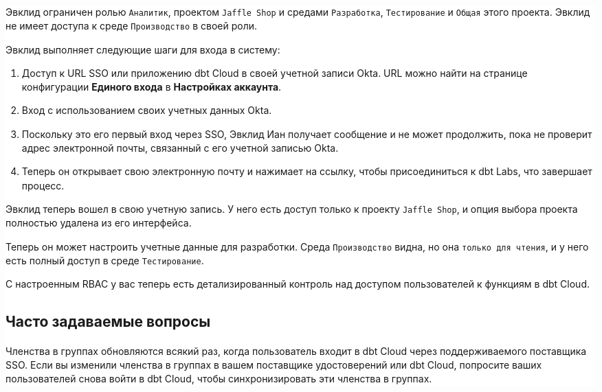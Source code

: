 <Lightbox src="/img/docs/dbt-cloud/dbt-cloud-enterprise/access-control/dbt-cloud-group-config.png" width="60%" title="Конфигурация группы с заполненным полем SSO в dbt Cloud." />

Эвклид ограничен ролью `Аналитик`, проектом `Jaffle Shop` и средами `Разработка`, `Тестирование` и `Общая` этого проекта. Эвклид не имеет доступа к среде `Производство` в своей роли. 

</Expandable>

<Expandable alt_header="Путь пользователя">

Эвклид выполняет следующие шаги для входа в систему: 

1. Доступ к URL SSO или приложению dbt Cloud в своей учетной записи Okta. URL можно найти на странице конфигурации **Единого входа** в **Настройках аккаунта**. 

  <Lightbox src="/img/docs/dbt-cloud/dbt-cloud-enterprise/access-control/sso-login-url.png" width="60%" title="URL для входа через SSO в настройках аккаунта." />

2. Вход с использованием своих учетных данных Okta.

  <Lightbox src="/img/docs/dbt-cloud/dbt-cloud-enterprise/access-control/sso-login.png" width="60%" title="Экран входа через SSO при использовании Okta в качестве поставщика удостоверений." />

3. Поскольку это его первый вход через SSO, Эвклид Иан получает сообщение и не может продолжить, пока не проверит адрес электронной почты, связанный с его учетной записью Okta. 

  <Lightbox src="/img/docs/dbt-cloud/dbt-cloud-enterprise/access-control/post-login-screen.png" width="60%" title="Экран, который видят пользователи после первого входа через SSO." />

4. Теперь он открывает свою электронную почту и нажимает на ссылку, чтобы присоединиться к dbt Labs, что завершает процесс.

  <Lightbox src="/img/docs/dbt-cloud/dbt-cloud-enterprise/access-control/sample-email.png" width="60%" title="Электронное письмо, которое пользователь получает при первом входе через SSO." />

Эвклид теперь вошел в свою учетную запись. У него есть доступ только к проекту `Jaffle Shop`, и опция выбора проекта полностью удалена из его интерфейса. 

<Lightbox src="/img/docs/dbt-cloud/dbt-cloud-enterprise/access-control/rbac-account-home.png" width="60%" title="Главный экран с ограниченным доступом." />

Теперь он может настроить учетные данные для разработки. Среда `Производство` видна, но она `только для чтения`, и у него есть полный доступ в среде `Тестирование`. 

<Lightbox src="/img/docs/dbt-cloud/dbt-cloud-enterprise/access-control/production-restricted.png" width="60%" title="Страница среды Производство с доступом только для чтения." />

<Lightbox src="/img/docs/dbt-cloud/dbt-cloud-enterprise/access-control/staging-access.png" width="60%" title="Страница среды Тестирование с полным доступом." />

</Expandable>

С настроенным RBAC у вас теперь есть детализированный контроль над доступом пользователей к функциям в dbt Cloud.

## Часто задаваемые вопросы

<Expandable alt_header="Когда обновляются членства в группах IdP для групп, сопоставленных с SSO?">

Членства в группах обновляются всякий раз, когда пользователь входит в dbt Cloud через поддерживаемого поставщика SSO. Если вы изменили членства в группах в вашем поставщике удостоверений или dbt Cloud, попросите ваших пользователей снова войти в dbt Cloud, чтобы синхронизировать эти членства в группах.
